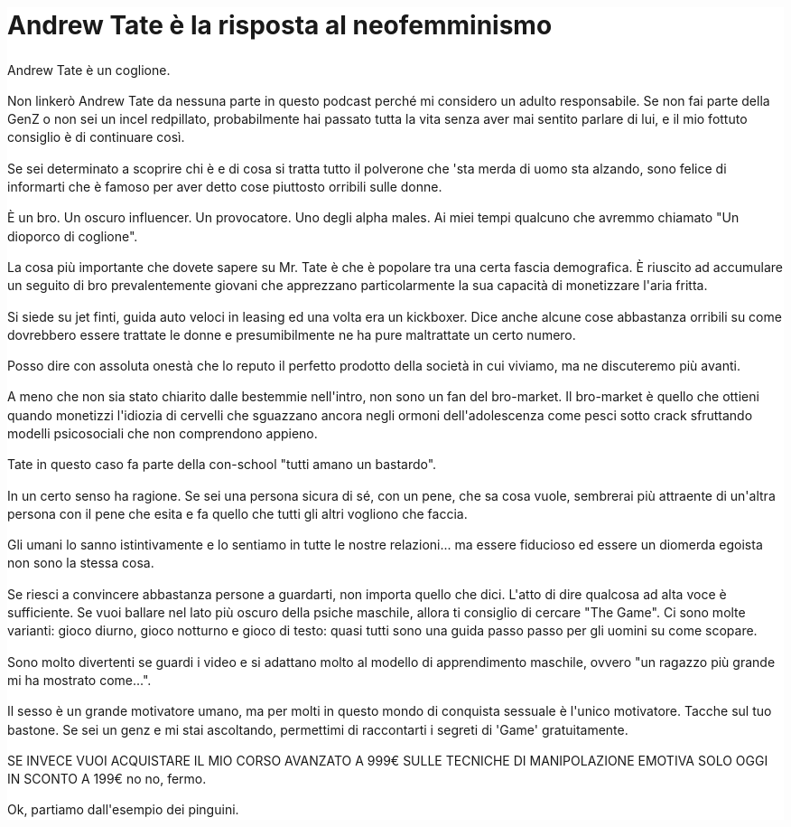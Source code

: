 # Andrew Tate è la risposta al neofemminismo

Andrew Tate è un coglione.

Non linkerò Andrew Tate da nessuna parte in questo podcast perché mi considero un adulto responsabile. Se non fai parte della GenZ o non sei un incel redpillato, probabilmente hai passato tutta la vita senza aver mai sentito parlare di lui, e il mio fottuto consiglio è di continuare così.

Se sei determinato a scoprire chi è e di cosa si tratta tutto il polverone che 'sta merda di uomo sta alzando, sono felice di informarti che è famoso per aver detto cose piuttosto orribili sulle donne.

È un bro. Un oscuro influencer. Un provocatore. Uno degli alpha males. Ai miei tempi qualcuno che avremmo chiamato "Un dioporco di coglione".

La cosa più importante che dovete sapere su Mr. Tate è che è popolare tra una certa fascia demografica. È riuscito ad accumulare un seguito di bro prevalentemente giovani che apprezzano particolarmente la sua capacità di monetizzare l'aria fritta.

Si siede su jet finti, guida auto veloci in leasing ed una volta era un kickboxer. Dice anche alcune cose abbastanza orribili su come dovrebbero essere trattate le donne e presumibilmente ne ha pure maltrattate un certo numero.

Posso dire con assoluta onestà che lo reputo il perfetto prodotto della società in cui viviamo, ma ne discuteremo più avanti.

A meno che non sia stato chiarito dalle bestemmie nell'intro, non sono un fan del bro-market. Il bro-market è quello che ottieni quando monetizzi l'idiozia di cervelli che sguazzano ancora negli ormoni dell'adolescenza come pesci sotto crack sfruttando modelli psicosociali che non comprendono appieno.

Tate in questo caso fa parte della con-school "tutti amano un bastardo".

In un certo senso ha ragione. Se sei una persona sicura di sé, con un pene, che sa cosa vuole, sembrerai più attraente di un'altra persona con il pene che esita e fa quello che tutti gli altri vogliono che faccia.

Gli umani lo sanno istintivamente e lo sentiamo in tutte le nostre relazioni... ma essere fiducioso ed essere un diomerda egoista non sono la stessa cosa.

Se riesci a convincere abbastanza persone a guardarti, non importa quello che dici. L'atto di dire qualcosa ad alta voce è sufficiente. Se vuoi ballare nel lato più oscuro della psiche maschile, allora ti consiglio di cercare "The Game". Ci sono molte varianti: gioco diurno, gioco notturno e gioco di testo: quasi tutti sono una guida passo passo per gli uomini su come scopare.

Sono molto divertenti se guardi i video e si adattano molto al modello di apprendimento maschile, ovvero "un ragazzo più grande mi ha mostrato come...".

Il sesso è un grande motivatore umano, ma per molti in questo mondo di conquista sessuale è l'unico motivatore. Tacche sul tuo bastone. Se sei un genz e mi stai ascoltando, permettimi di raccontarti i segreti di 'Game' gratuitamente.

SE INVECE VUOI ACQUISTARE IL MIO CORSO AVANZATO A 999€ SULLE TECNICHE DI MANIPOLAZIONE EMOTIVA SOLO OGGI IN SCONTO A 199€ no no, fermo.

Ok, partiamo dall'esempio dei pinguini. 
